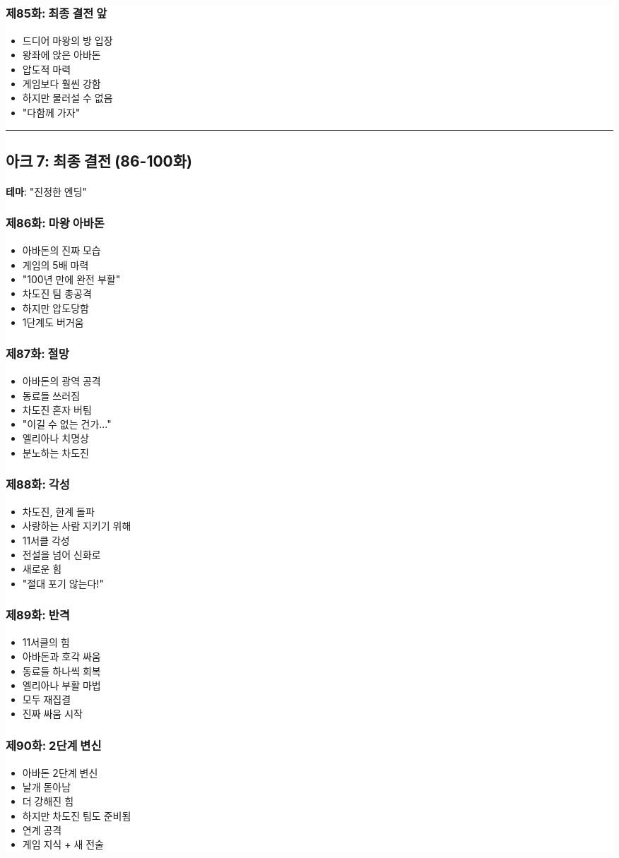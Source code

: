 ### 제85화: 최종 결전 앞
- 드디어 마왕의 방 입장
- 왕좌에 앉은 아바돈
- 압도적 마력
- 게임보다 훨씬 강함
- 하지만 물러설 수 없음
- "다함께 가자"

---

## 아크 7: 최종 결전 (86-100화)
**테마**: "진정한 엔딩"

### 제86화: 마왕 아바돈
- 아바돈의 진짜 모습
- 게임의 5배 마력
- "100년 만에 완전 부활"
- 차도진 팀 총공격
- 하지만 압도당함
- 1단계도 버거움

### 제87화: 절망
- 아바돈의 광역 공격
- 동료들 쓰러짐
- 차도진 혼자 버팀
- "이길 수 없는 건가..."
- 엘리아나 치명상
- 분노하는 차도진

### 제88화: 각성
- 차도진, 한계 돌파
- 사랑하는 사람 지키기 위해
- 11서클 각성
- 전설을 넘어 신화로
- 새로운 힘
- "절대 포기 않는다!"

### 제89화: 반격
- 11서클의 힘
- 아바돈과 호각 싸움
- 동료들 하나씩 회복
- 엘리아나 부활 마법
- 모두 재집결
- 진짜 싸움 시작

### 제90화: 2단계 변신
- 아바돈 2단계 변신
- 날개 돋아남
- 더 강해진 힘
- 하지만 차도진 팀도 준비됨
- 연계 공격
- 게임 지식 + 새 전술
